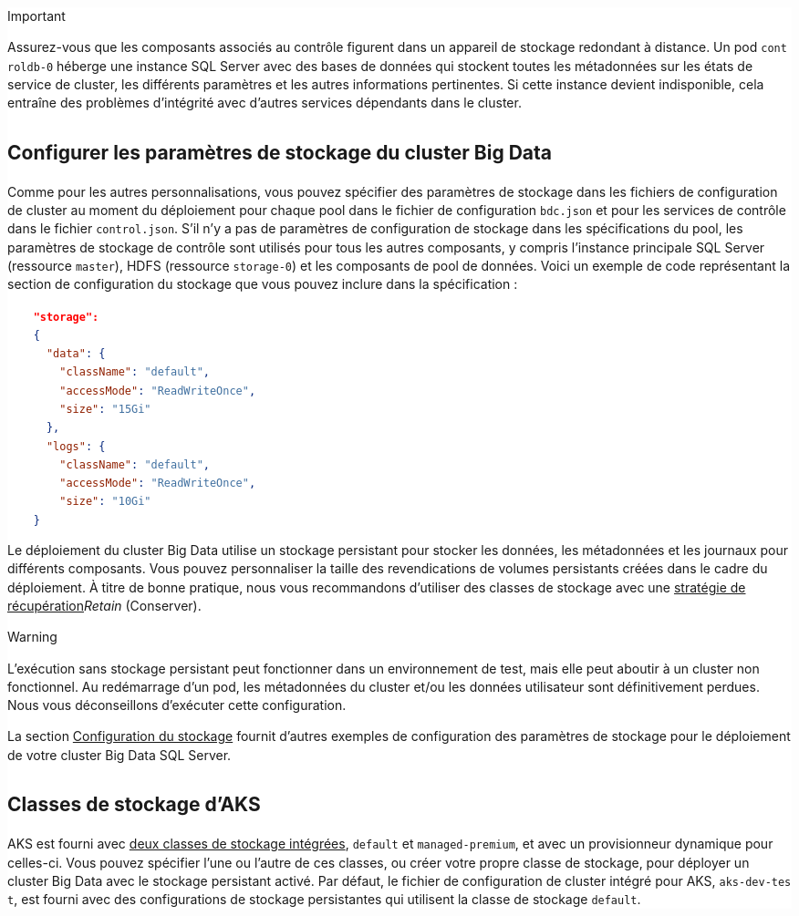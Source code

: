> [!IMPORTANT]
> Assurez-vous que les composants associés au contrôle figurent dans un appareil de stockage redondant à distance. Un pod `controldb-0` héberge une instance SQL Server avec des bases de données qui stockent toutes les métadonnées sur les états de service de cluster, les différents paramètres et les autres informations pertinentes. Si cette instance devient indisponible, cela entraîne des problèmes d’intégrité avec d’autres services dépendants dans le cluster.

## <a name="configure-big-data-cluster-storage-settings"></a>Configurer les paramètres de stockage du cluster Big Data

Comme pour les autres personnalisations, vous pouvez spécifier des paramètres de stockage dans les fichiers de configuration de cluster au moment du déploiement pour chaque pool dans le fichier de configuration `bdc.json` et pour les services de contrôle dans le fichier `control.json`. S’il n’y a pas de paramètres de configuration de stockage dans les spécifications du pool, les paramètres de stockage de contrôle sont utilisés pour tous les autres composants, y compris l’instance principale SQL Server (ressource `master`), HDFS (ressource `storage-0`) et les composants de pool de données. Voici un exemple de code représentant la section de configuration du stockage que vous pouvez inclure dans la spécification :

```json
    "storage": 
    {
      "data": {
        "className": "default",
        "accessMode": "ReadWriteOnce",
        "size": "15Gi"
      },
      "logs": {
        "className": "default",
        "accessMode": "ReadWriteOnce",
        "size": "10Gi"
    }
```

Le déploiement du cluster Big Data utilise un stockage persistant pour stocker les données, les métadonnées et les journaux pour différents composants. Vous pouvez personnaliser la taille des revendications de volumes persistants créées dans le cadre du déploiement. À titre de bonne pratique, nous vous recommandons d’utiliser des classes de stockage avec une [stratégie de récupération](https://kubernetes.io/docs/concepts/storage/storage-classes/#reclaim-policy)*Retain* (Conserver).

> [!WARNING]
> L’exécution sans stockage persistant peut fonctionner dans un environnement de test, mais elle peut aboutir à un cluster non fonctionnel. Au redémarrage d’un pod, les métadonnées du cluster et/ou les données utilisateur sont définitivement perdues. Nous vous déconseillons d’exécuter cette configuration.

La section [Configuration du stockage](#config-samples) fournit d’autres exemples de configuration des paramètres de stockage pour le déploiement de votre cluster Big Data SQL Server.

## <a name="aks-storage-classes"></a>Classes de stockage d’AKS

AKS est fourni avec [deux classes de stockage intégrées](/azure/aks/azure-disks-dynamic-pv/), `default` et `managed-premium`, et avec un provisionneur dynamique pour celles-ci. Vous pouvez spécifier l’une ou l’autre de ces classes, ou créer votre propre classe de stockage, pour déployer un cluster Big Data avec le stockage persistant activé. Par défaut, le fichier de configuration de cluster intégré pour AKS, `aks-dev-test`, est fourni avec des configurations de stockage persistantes qui utilisent la classe de stockage `default`.
